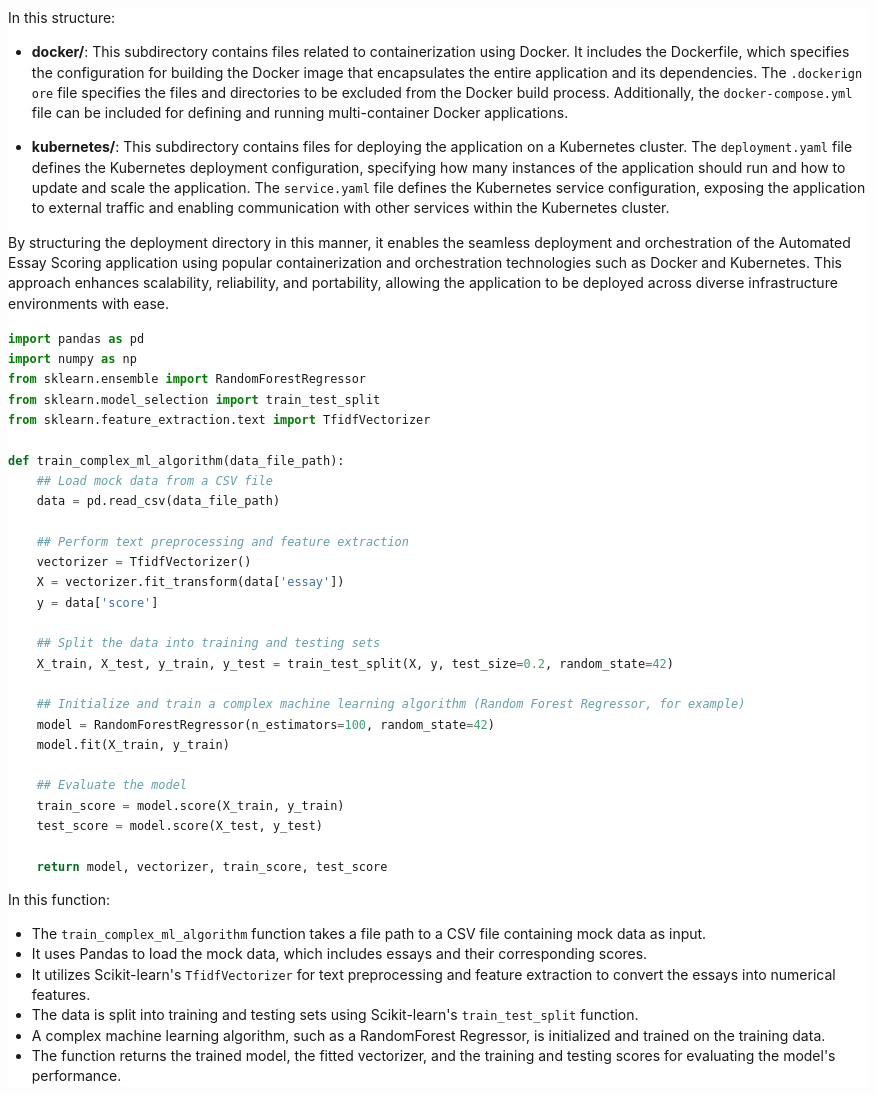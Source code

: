 In this structure:

- **docker/**: This subdirectory contains files related to containerization using Docker. It includes the Dockerfile, which specifies the configuration for building the Docker image that encapsulates the entire application and its dependencies. The `.dockerignore` file specifies the files and directories to be excluded from the Docker build process. Additionally, the `docker-compose.yml` file can be included for defining and running multi-container Docker applications.

- **kubernetes/**: This subdirectory contains files for deploying the application on a Kubernetes cluster. The `deployment.yaml` file defines the Kubernetes deployment configuration, specifying how many instances of the application should run and how to update and scale the application. The `service.yaml` file defines the Kubernetes service configuration, exposing the application to external traffic and enabling communication with other services within the Kubernetes cluster.

By structuring the deployment directory in this manner, it enables the seamless deployment and orchestration of the Automated Essay Scoring application using popular containerization and orchestration technologies such as Docker and Kubernetes. This approach enhances scalability, reliability, and portability, allowing the application to be deployed across diverse infrastructure environments with ease.

```python
import pandas as pd
import numpy as np
from sklearn.ensemble import RandomForestRegressor
from sklearn.model_selection import train_test_split
from sklearn.feature_extraction.text import TfidfVectorizer

def train_complex_ml_algorithm(data_file_path):
    ## Load mock data from a CSV file
    data = pd.read_csv(data_file_path)

    ## Perform text preprocessing and feature extraction
    vectorizer = TfidfVectorizer()
    X = vectorizer.fit_transform(data['essay'])
    y = data['score']

    ## Split the data into training and testing sets
    X_train, X_test, y_train, y_test = train_test_split(X, y, test_size=0.2, random_state=42)

    ## Initialize and train a complex machine learning algorithm (Random Forest Regressor, for example)
    model = RandomForestRegressor(n_estimators=100, random_state=42)
    model.fit(X_train, y_train)

    ## Evaluate the model
    train_score = model.score(X_train, y_train)
    test_score = model.score(X_test, y_test)

    return model, vectorizer, train_score, test_score
```

In this function:

- The `train_complex_ml_algorithm` function takes a file path to a CSV file containing mock data as input.
- It uses Pandas to load the mock data, which includes essays and their corresponding scores.
- It utilizes Scikit-learn's `TfidfVectorizer` for text preprocessing and feature extraction to convert the essays into numerical features.
- The data is split into training and testing sets using Scikit-learn's `train_test_split` function.
- A complex machine learning algorithm, such as a RandomForest Regressor, is initialized and trained on the training data.
- The function returns the trained model, the fitted vectorizer, and the training and testing scores for evaluating the model's performance.
